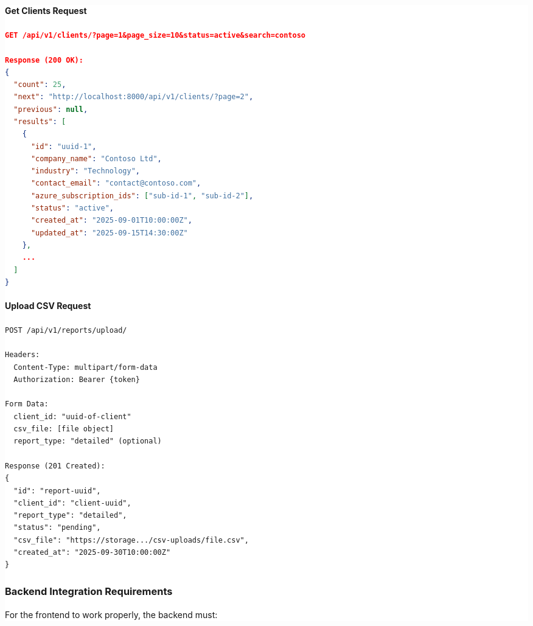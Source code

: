 #### Get Clients Request
```json
GET /api/v1/clients/?page=1&page_size=10&status=active&search=contoso

Response (200 OK):
{
  "count": 25,
  "next": "http://localhost:8000/api/v1/clients/?page=2",
  "previous": null,
  "results": [
    {
      "id": "uuid-1",
      "company_name": "Contoso Ltd",
      "industry": "Technology",
      "contact_email": "contact@contoso.com",
      "azure_subscription_ids": ["sub-id-1", "sub-id-2"],
      "status": "active",
      "created_at": "2025-09-01T10:00:00Z",
      "updated_at": "2025-09-15T14:30:00Z"
    },
    ...
  ]
}
```

#### Upload CSV Request
```
POST /api/v1/reports/upload/

Headers:
  Content-Type: multipart/form-data
  Authorization: Bearer {token}

Form Data:
  client_id: "uuid-of-client"
  csv_file: [file object]
  report_type: "detailed" (optional)

Response (201 Created):
{
  "id": "report-uuid",
  "client_id": "client-uuid",
  "report_type": "detailed",
  "status": "pending",
  "csv_file": "https://storage.../csv-uploads/file.csv",
  "created_at": "2025-09-30T10:00:00Z"
}
```

### Backend Integration Requirements

For the frontend to work properly, the backend must:
